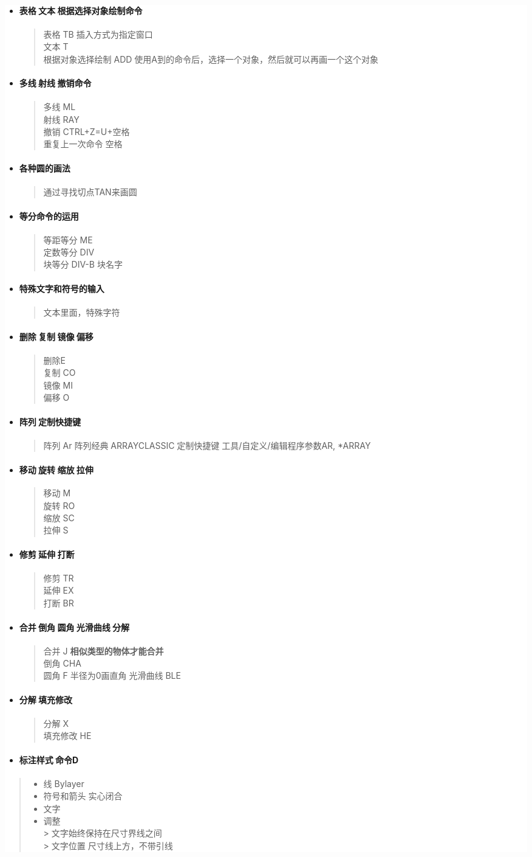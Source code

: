 - #### 表格 文本 根据选择对象绘制命令
    > 表格 TB  插入方式为指定窗口  
    > 文本 T  
    > 根据对象选择绘制 ADD  使用A到的命令后，选择一个对象，然后就可以再画一个这个对象

- #### 多线 射线 撤销命令
    > 多线 ML  
    > 射线 RAY  
    > 撤销 CTRL+Z=U+空格  
    > 重复上一次命令 空格

- #### 各种圆的画法
    > 通过寻找切点TAN来画圆

- #### 等分命令的运用
    > 等距等分 ME  
    > 定数等分 DIV   
    > 块等分  DIV-B 块名字

- #### 特殊文字和符号的输入
    > 文本里面，特殊字符

- #### 删除 复制 镜像 偏移
    > 删除E  
    > 复制 CO  
    > 镜像 MI  
    > 偏移 O

- #### 阵列 定制快捷键
    > 阵列 Ar
    > 阵列经典 ARRAYCLASSIC
    > 定制快捷键  工具/自定义/编辑程序参数AR, *ARRAY

- #### 移动 旋转 缩放 拉伸
    > 移动 M   
    > 旋转 RO   
    > 缩放 SC   
    > 拉伸 S  

- #### 修剪 延伸 打断
    > 修剪 TR  
    > 延伸 EX  
    > 打断 BR

- #### 合并 倒角 圆角 光滑曲线 分解
    > 合并 J **相似类型的物体才能合并**   
    > 倒角 CHA  
    > 圆角 F  半径为0画直角 
    > 光滑曲线 BLE

- #### 分解 填充修改
    > 分解 X  
    > 填充修改 HE

- #### 标注样式 命令D
> - 线 Bylayer  
> - 符号和箭头 实心闭合
> - 文字 
> - 调整  
    > 文字始终保持在尺寸界线之间  
    > 文字位置 尺寸线上方，不带引线  
